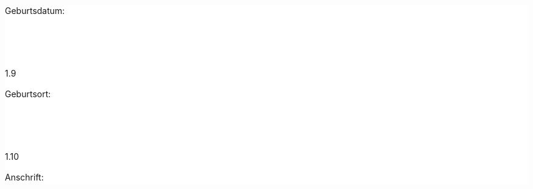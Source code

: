 Geburtsdatum:

</td>

</tr>

<tr>

<td style align="left" valign="top" charoff="50">

 

</td>

<td style="border-bottom: 0.5pt solid ; " colspan="2" align="justify" valign="top" charoff="50">

 

</td>

</tr>

<tr>

<td style align="left" valign="top" charoff="50">

1.9

</td>

<td style colspan="2" align="justify" valign="top" charoff="50">

Geburtsort:

</td>

</tr>

<tr>

<td style align="left" valign="top" charoff="50">

 

</td>

<td style="border-bottom: 0.5pt solid ; " colspan="2" align="justify" valign="top" charoff="50">

 

</td>

</tr>

<tr>

<td style align="left" valign="top" charoff="50">

1.10

</td>

<td style colspan="2" align="justify" valign="top" charoff="50">

Anschrift:

</td>
